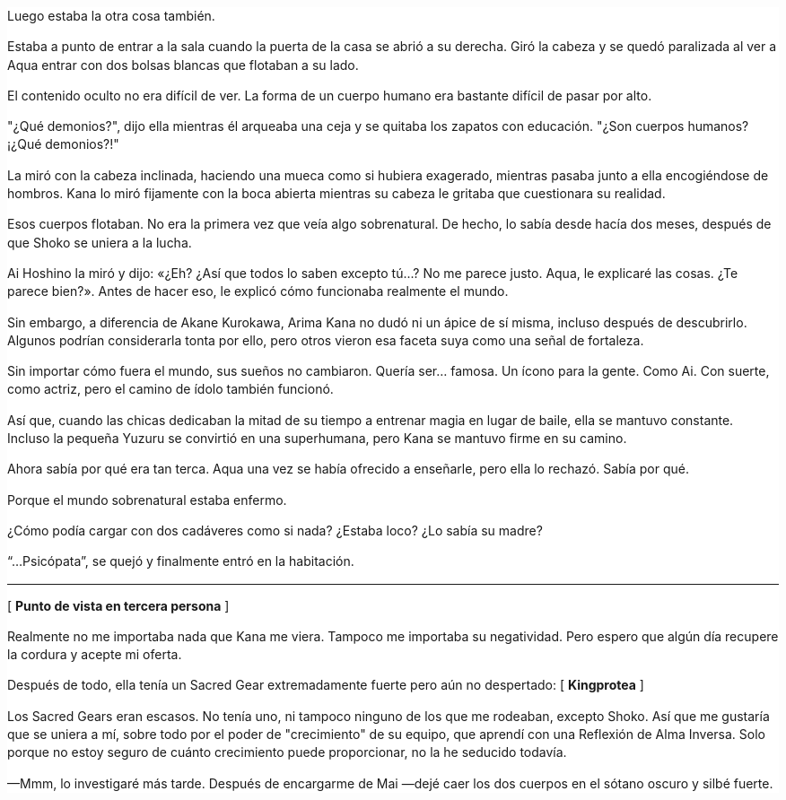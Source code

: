 Luego estaba la otra cosa también.

Estaba a punto de entrar a la sala cuando la puerta de la casa se abrió a su derecha. Giró la cabeza y se quedó paralizada al ver a Aqua entrar con dos bolsas blancas que flotaban a su lado.

El contenido oculto no era difícil de ver. La forma de un cuerpo humano era bastante difícil de pasar por alto.

"¿Qué demonios?", dijo ella mientras él arqueaba una ceja y se quitaba los zapatos con educación. "¿Son cuerpos humanos? ¡¿Qué demonios?!"

La miró con la cabeza inclinada, haciendo una mueca como si hubiera exagerado, mientras pasaba junto a ella encogiéndose de hombros. Kana lo miró fijamente con la boca abierta mientras su cabeza le gritaba que cuestionara su realidad.

Esos cuerpos flotaban. No era la primera vez que veía algo sobrenatural. De hecho, lo sabía desde hacía dos meses, después de que Shoko se uniera a la lucha.

Ai Hoshino la miró y dijo: «¿Eh? ¿Así que todos lo saben excepto tú...? No me parece justo. Aqua, le explicaré las cosas. ¿Te parece bien?». Antes de hacer eso, le explicó cómo funcionaba realmente el mundo.

Sin embargo, a diferencia de Akane Kurokawa, Arima Kana no dudó ni un ápice de sí misma, incluso después de descubrirlo. Algunos podrían considerarla tonta por ello, pero otros vieron esa faceta suya como una señal de fortaleza.

Sin importar cómo fuera el mundo, sus sueños no cambiaron. Quería ser… famosa. Un ícono para la gente. Como Ai. Con suerte, como actriz, pero el camino de ídolo también funcionó.

Así que, cuando las chicas dedicaban la mitad de su tiempo a entrenar magia en lugar de baile, ella se mantuvo constante. Incluso la pequeña Yuzuru se convirtió en una superhumana, pero Kana se mantuvo firme en su camino.

Ahora sabía por qué era tan terca. Aqua una vez se había ofrecido a enseñarle, pero ella lo rechazó. Sabía por qué.

Porque el mundo sobrenatural estaba enfermo.

¿Cómo podía cargar con dos cadáveres como si nada? ¿Estaba loco? ¿Lo sabía su madre?

“…Psicópata”, se quejó y finalmente entró en la habitación.

* * *

[ **Punto de vista en tercera persona** ]

Realmente no me importaba nada que Kana me viera. Tampoco me importaba su negatividad. Pero espero que algún día recupere la cordura y acepte mi oferta.

Después de todo, ella tenía un Sacred Gear extremadamente fuerte pero aún no despertado: [ **Kingprotea** ]

Los Sacred Gears eran escasos. No tenía uno, ni tampoco ninguno de los que me rodeaban, excepto Shoko. Así que me gustaría que se uniera a mí, sobre todo por el poder de "crecimiento" de su equipo, que aprendí con una Reflexión de Alma Inversa. Solo porque no estoy seguro de cuánto crecimiento puede proporcionar, no la he seducido todavía.

—Mmm, lo investigaré más tarde. Después de encargarme de Mai —dejé caer los dos cuerpos en el sótano oscuro y silbé fuerte.
